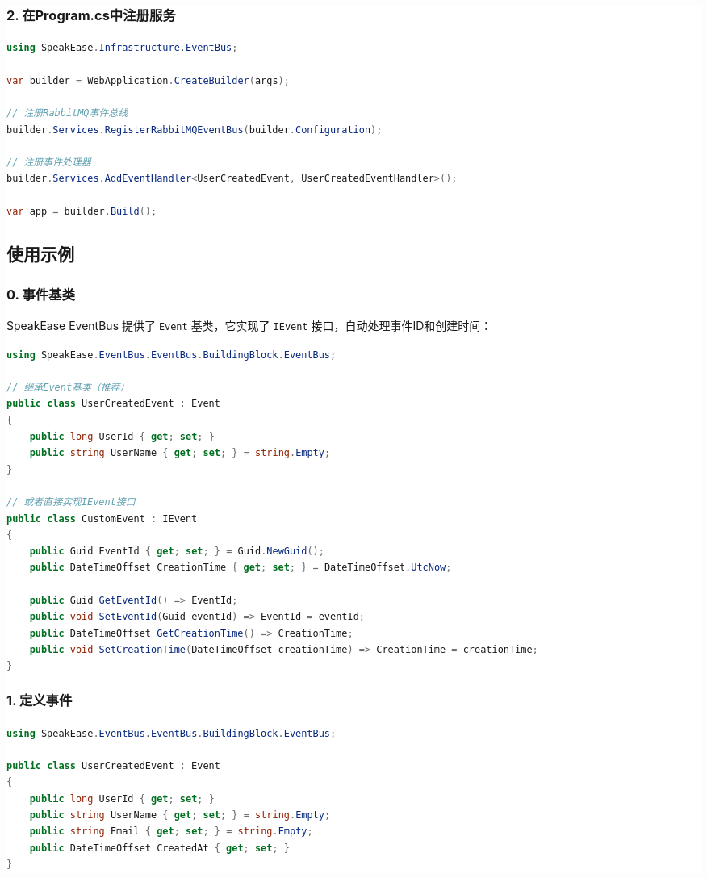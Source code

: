 ### 2. 在Program.cs中注册服务

```csharp
using SpeakEase.Infrastructure.EventBus;

var builder = WebApplication.CreateBuilder(args);

// 注册RabbitMQ事件总线
builder.Services.RegisterRabbitMQEventBus(builder.Configuration);

// 注册事件处理器
builder.Services.AddEventHandler<UserCreatedEvent, UserCreatedEventHandler>();

var app = builder.Build();
```

## 使用示例

### 0. 事件基类

SpeakEase EventBus 提供了 `Event` 基类，它实现了 `IEvent` 接口，自动处理事件ID和创建时间：

```csharp
using SpeakEase.EventBus.EventBus.BuildingBlock.EventBus;

// 继承Event基类（推荐）
public class UserCreatedEvent : Event
{
    public long UserId { get; set; }
    public string UserName { get; set; } = string.Empty;
}

// 或者直接实现IEvent接口
public class CustomEvent : IEvent
{
    public Guid EventId { get; set; } = Guid.NewGuid();
    public DateTimeOffset CreationTime { get; set; } = DateTimeOffset.UtcNow;
    
    public Guid GetEventId() => EventId;
    public void SetEventId(Guid eventId) => EventId = eventId;
    public DateTimeOffset GetCreationTime() => CreationTime;
    public void SetCreationTime(DateTimeOffset creationTime) => CreationTime = creationTime;
}
```

### 1. 定义事件

```csharp
using SpeakEase.EventBus.EventBus.BuildingBlock.EventBus;

public class UserCreatedEvent : Event
{
    public long UserId { get; set; }
    public string UserName { get; set; } = string.Empty;
    public string Email { get; set; } = string.Empty;
    public DateTimeOffset CreatedAt { get; set; }
}
```
